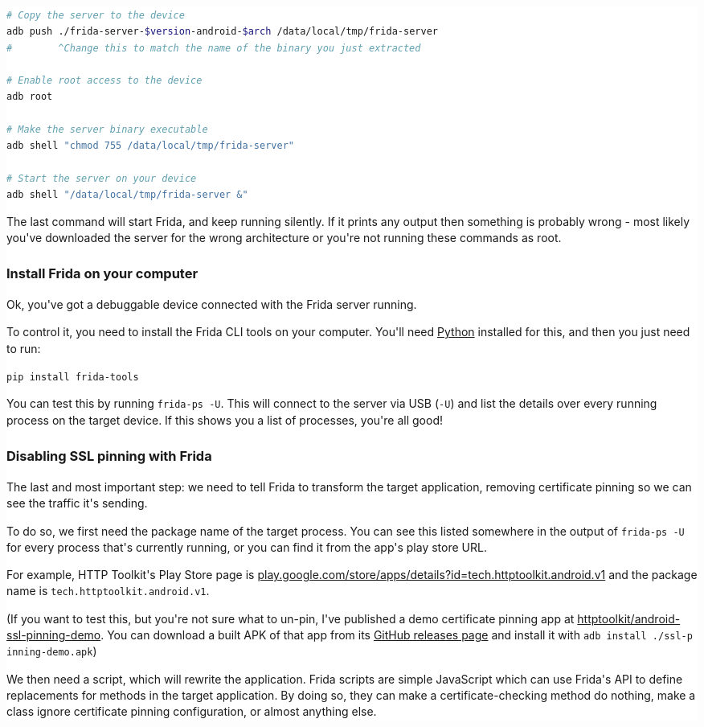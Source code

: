```bash
# Copy the server to the device
adb push ./frida-server-$version-android-$arch /data/local/tmp/frida-server
#        ^Change this to match the name of the binary you just extracted

# Enable root access to the device
adb root

# Make the server binary executable
adb shell "chmod 755 /data/local/tmp/frida-server"

# Start the server on your device
adb shell "/data/local/tmp/frida-server &"
```

The last command will start Frida, and keep running silently. If it prints any output then something is probably wrong - most likely you've downloaded the server for the wrong architecture or you're not running these commands as root.

### Install Frida on your computer

Ok, you've got a debuggable device connected with the Frida server running.

To control it, you need to install the Frida CLI tools on your computer. You'll need [Python](https://www.python.org/downloads/) installed for this, and then you just need to run:

```bash
pip install frida-tools
```

You can test this by running `frida-ps -U`. This will connect to the server via USB (`-U`) and list the details over every running process on the target device. If this shows you a list of processes, you're all good!

### Disabling SSL pinning with Frida

The last and most important step: we need to tell Frida to transform the target application, removing certificate pinning so we can see the traffic it's sending.

To do so, we first need the package name of the target process. You can see this listed somewhere in the output of `frida-ps -U` for every process that's currently running, or you can find it from the app's play store URL.

For example, HTTP Toolkit's Play Store page is [play.google.com/store/apps/details?id=tech.httptoolkit.android.v1](https://play.google.com/store/apps/details?id=tech.httptoolkit.android.v1) and the package name is `tech.httptoolkit.android.v1`.

(If you want to test this, but you're not sure what to un-pin, I've published a demo certificate pinning app at [httptoolkit/android-ssl-pinning-demo](https://github.com/httptoolkit/android-ssl-pinning-demo). You can download a built APK of that app from its [GitHub releases page](https://github.com/httptoolkit/android-ssl-pinning-demo/releases/) and install it with `adb install ./ssl-pinning-demo.apk`)

We then need a script, which will rewrite the application. Frida scripts are simple JavaScript which can use Frida's API to define replacements for methods in the target application. By doing so, they can make a certificate-checking method do nothing, make a class ignore certificate pinning configuration, or almost anything else.
